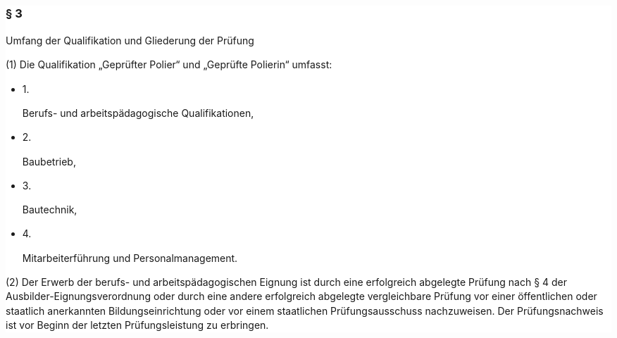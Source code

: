 </div>

<span id="BJNR192600012BJNE000401128.html"></span>

### § 3  
Umfang der Qualifikation und Gliederung der Prüfung

<div>

<div class="jnhtml">

<div>

<div class="jurAbsatz">

(1) Die Qualifikation „Geprüfter Polier“ und „Geprüfte Polierin“
umfasst:

  - 1\.
    
    <div>
    
    Berufs- und arbeitspädagogische Qualifikationen,
    
    </div>

  - 2\.
    
    <div>
    
    Baubetrieb,
    
    </div>

  - 3\.
    
    <div>
    
    Bautechnik,
    
    </div>

  - 4\.
    
    <div>
    
    Mitarbeiterführung und Personalmanagement.
    
    </div>

</div>

<div class="jurAbsatz">

(2) Der Erwerb der berufs- und arbeitspädagogischen Eignung ist durch
eine erfolgreich abgelegte Prüfung nach § 4 der
Ausbilder-Eignungsverordnung oder durch eine andere erfolgreich
abgelegte vergleichbare Prüfung vor einer öffentlichen oder staatlich
anerkannten Bildungseinrichtung oder vor einem staatlichen
Prüfungsausschuss nachzuweisen. Der Prüfungsnachweis ist vor Beginn der
letzten Prüfungsleistung zu erbringen.

</div>

